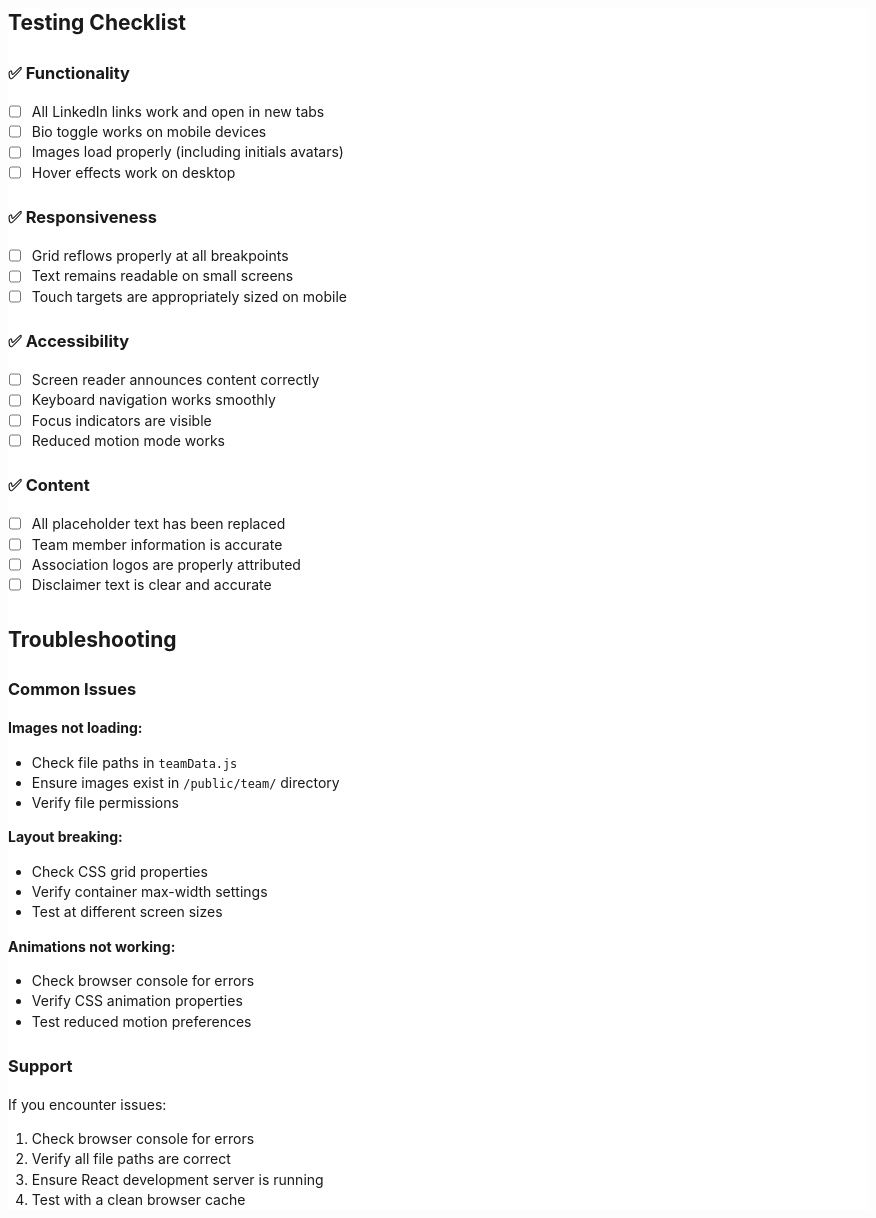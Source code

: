 ## Testing Checklist

### ✅ Functionality
- [ ] All LinkedIn links work and open in new tabs
- [ ] Bio toggle works on mobile devices
- [ ] Images load properly (including initials avatars)
- [ ] Hover effects work on desktop

### ✅ Responsiveness
- [ ] Grid reflows properly at all breakpoints
- [ ] Text remains readable on small screens
- [ ] Touch targets are appropriately sized on mobile

### ✅ Accessibility
- [ ] Screen reader announces content correctly
- [ ] Keyboard navigation works smoothly
- [ ] Focus indicators are visible
- [ ] Reduced motion mode works

### ✅ Content
- [ ] All placeholder text has been replaced
- [ ] Team member information is accurate
- [ ] Association logos are properly attributed
- [ ] Disclaimer text is clear and accurate

## Troubleshooting

### Common Issues

**Images not loading:**
- Check file paths in `teamData.js`
- Ensure images exist in `/public/team/` directory
- Verify file permissions

**Layout breaking:**
- Check CSS grid properties
- Verify container max-width settings
- Test at different screen sizes

**Animations not working:**
- Check browser console for errors
- Verify CSS animation properties
- Test reduced motion preferences

### Support
If you encounter issues:
1. Check browser console for errors
2. Verify all file paths are correct
3. Ensure React development server is running
4. Test with a clean browser cache
